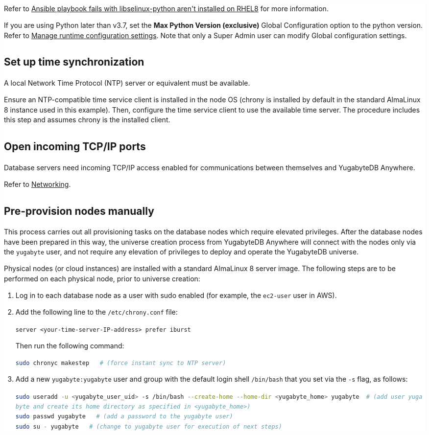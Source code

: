Refer to [Ansible playbook fails with libselinux-python aren't installed on RHEL8](https://access.redhat.com/solutions/5674911) for more information.

If you are using Python later than v3.7, set the **Max Python Version (exclusive)** Global Configuration option to the python version. Refer to [Manage runtime configuration settings](../../../administer-yugabyte-platform/manage-runtime-config/). Note that only a Super Admin user can modify Global configuration settings.

## Set up time synchronization

A local Network Time Protocol (NTP) server or equivalent must be available.

Ensure an NTP-compatible time service client is installed in the node OS (chrony is installed by default in the standard AlmaLinux 8 instance used in this example). Then, configure the time service client to use the available time server. The procedure includes this step and assumes chrony is the installed client.

## Open incoming TCP/IP ports

Database servers need incoming TCP/IP access enabled for communications between themselves and YugabyteDB Anywhere.

Refer to [Networking](../../networking/).

## Pre-provision nodes manually

This process carries out all provisioning tasks on the database nodes which require elevated privileges. After the database nodes have been prepared in this way, the universe creation process from YugabyteDB Anywhere will connect with the nodes only via the `yugabyte` user, and not require any elevation of privileges to deploy and operate the YugabyteDB universe.

Physical nodes (or cloud instances) are installed with a standard AlmaLinux 8 server image. The following steps are to be performed on each physical node, prior to universe creation:

1. Log in to each database node as a user with sudo enabled (for example, the `ec2-user` user in AWS).

1. Add the following line to the `/etc/chrony.conf` file:

    ```text
    server <your-time-server-IP-address> prefer iburst
    ```

    Then run the following command:

    ```sh
    sudo chronyc makestep   # (force instant sync to NTP server)
    ```

1. Add a new `yugabyte:yugabyte` user and group with the default login shell `/bin/bash` that you set via the `-s` flag, as follows:

    ```bash
    sudo useradd -u <yugabyte_user_uid> -s /bin/bash --create-home --home-dir <yugabyte_home> yugabyte  # (add user yugabyte and create its home directory as specified in <yugabyte_home>)
    sudo passwd yugabyte   # (add a password to the yugabyte user)
    sudo su - yugabyte   # (change to yugabyte user for execution of next steps)
    ```

